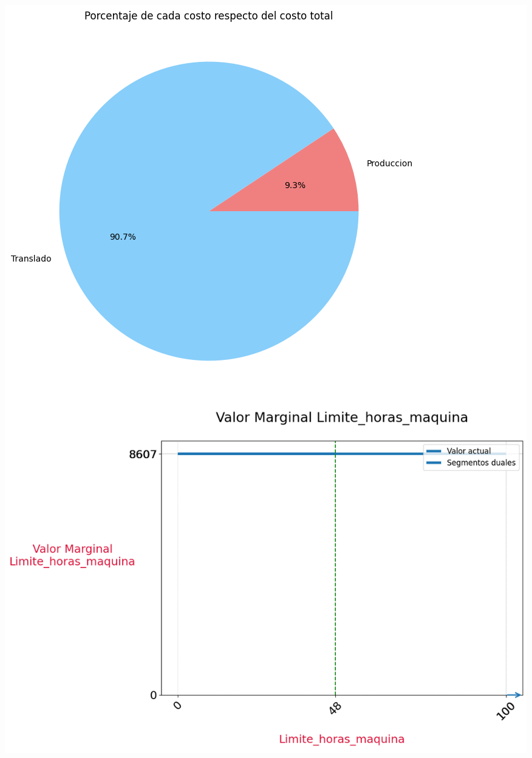 ![porcentajes](caso_base/porcentajes_costos.png)
![valor marginal](caso_base/valor_marginal_lim_h_maquina.png)
